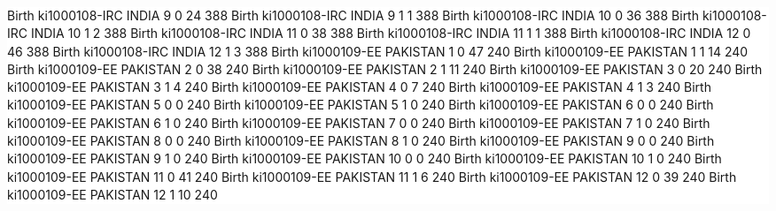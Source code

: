 Birth       ki1000108-IRC              INDIA                          9                 0       24     388
Birth       ki1000108-IRC              INDIA                          9                 1        1     388
Birth       ki1000108-IRC              INDIA                          10                0       36     388
Birth       ki1000108-IRC              INDIA                          10                1        2     388
Birth       ki1000108-IRC              INDIA                          11                0       38     388
Birth       ki1000108-IRC              INDIA                          11                1        1     388
Birth       ki1000108-IRC              INDIA                          12                0       46     388
Birth       ki1000108-IRC              INDIA                          12                1        3     388
Birth       ki1000109-EE               PAKISTAN                       1                 0       47     240
Birth       ki1000109-EE               PAKISTAN                       1                 1       14     240
Birth       ki1000109-EE               PAKISTAN                       2                 0       38     240
Birth       ki1000109-EE               PAKISTAN                       2                 1       11     240
Birth       ki1000109-EE               PAKISTAN                       3                 0       20     240
Birth       ki1000109-EE               PAKISTAN                       3                 1        4     240
Birth       ki1000109-EE               PAKISTAN                       4                 0        7     240
Birth       ki1000109-EE               PAKISTAN                       4                 1        3     240
Birth       ki1000109-EE               PAKISTAN                       5                 0        0     240
Birth       ki1000109-EE               PAKISTAN                       5                 1        0     240
Birth       ki1000109-EE               PAKISTAN                       6                 0        0     240
Birth       ki1000109-EE               PAKISTAN                       6                 1        0     240
Birth       ki1000109-EE               PAKISTAN                       7                 0        0     240
Birth       ki1000109-EE               PAKISTAN                       7                 1        0     240
Birth       ki1000109-EE               PAKISTAN                       8                 0        0     240
Birth       ki1000109-EE               PAKISTAN                       8                 1        0     240
Birth       ki1000109-EE               PAKISTAN                       9                 0        0     240
Birth       ki1000109-EE               PAKISTAN                       9                 1        0     240
Birth       ki1000109-EE               PAKISTAN                       10                0        0     240
Birth       ki1000109-EE               PAKISTAN                       10                1        0     240
Birth       ki1000109-EE               PAKISTAN                       11                0       41     240
Birth       ki1000109-EE               PAKISTAN                       11                1        6     240
Birth       ki1000109-EE               PAKISTAN                       12                0       39     240
Birth       ki1000109-EE               PAKISTAN                       12                1       10     240